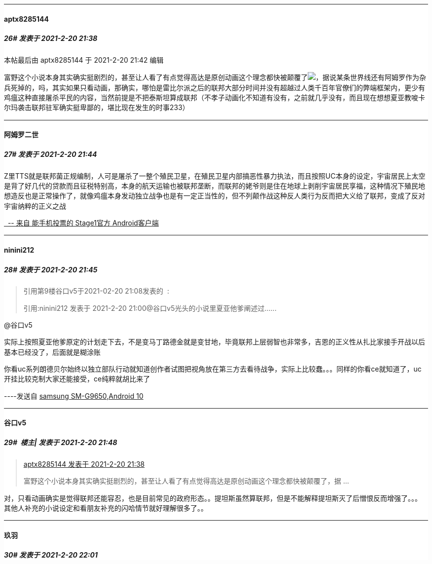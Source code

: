 
*****

####  aptx8285144  
##### 26#       发表于 2021-2-20 21:38


 本帖最后由 aptx8285144 于 2021-2-20 21:42 编辑 

富野这个小说本身其实确实挺剧烈的，甚至让人看了有点觉得高达是原创动画这个理念都快被颠覆了<img src="https://static.saraba1st.com/image/smiley/face2017/067.png" referrerpolicy="no-referrer">，据说某条世界线还有阿姆罗作为杂兵死掉的，吗，其实如果只看动画，那确实，哪怕是雷比尔派之后的联邦大部分时间并没有超越过人类千百年官僚们的弊端框架内，更少有鸡瘟这种直接屠杀平民的内容，当然前提是不把泰斯坦算成联邦（不孝子动画化不知道有没有，之前就几乎没有，而且现在想想夏亚教唆卡尔玛袭击联邦驻军确实挺卑鄙的，堪比现在发生的时事233）


*****

####  阿姆罗二世  
##### 27#       发表于 2021-2-20 21:44


Z里TTS就是联邦菌正规编制，人可是屠杀了一整个殖民卫星，在殖民卫星内部搞恶性暴力执法，而且按照UC本身的设定，宇宙居民上太空是背了好几代的贷款而且征税特别高，本身的航天运输也被联邦垄断，而联邦的姥爷则是住在地球上剥削宇宙居民享福，这种情况下殖民地想造反也是正常操作了，就像鸡瘟本身发动独立战争也是有一定正当性的，但不列颠作战这种反人类行为反而把大义给了联邦，变成了反对宇宙纳粹的正义之战

[  -- 来自 能手机投票的 Stage1官方 Android客户端](https://www.coolapk.com/apk/140634)


*****

####  ninini212  
##### 28#       发表于 2021-2-20 21:45


<blockquote>引用第9楼谷口v5于2021-02-20 21:08发表的  :

引用:ninini212 发表于 2021-2-20 21:00@谷口v5光头的小说里夏亚他爹阐述过......</blockquote>
@谷口v5

实际上按照夏亚他爹原定的计划走下去，不是变马丁路德金就是变甘地，毕竟联邦上层弱智也非常多，吉恩的正义性从扎比家接手开战以后基本已经没了，后面就是糊涂账

你看uc系列朗德贝尔始终以独立部队行动就知道创作者试图把视角放在第三方去看待战争，实际上比较蠢。。。同样的你看ce就知道了，uc开挂比较克制大家还能接受，ce纯粹就胡比来了


----发送自 [samsung SM-G9650,Android 10](http://stage1.5j4m.com/?1.37)


*****

####  谷口v5  
##### 29#         楼主| 发表于 2021-2-20 21:48


<blockquote><a href="httphttps://bbs.saraba1st.com/2b/forum.php?mod=redirect&amp;goto=findpost&amp;pid=50390845&amp;ptid=1988804" target="_blank">aptx8285144 发表于 2021-2-20 21:38</a>

富野这个小说本身其实确实挺剧烈的，甚至让人看了有点觉得高达是原创动画这个理念都快被颠覆了，据 ...</blockquote>
对，只看动画确实是觉得联邦还能容忍，也是目前常见的政府形态。。提坦斯虽然算联邦，但是不能解释提坦斯灭了后憎恨反而增强了。。。其他人补充的小说设定和看朋友补充的闪哈情节就好理解很多了。。


*****

####  玖羽  
##### 30#       发表于 2021-2-20 22:01
